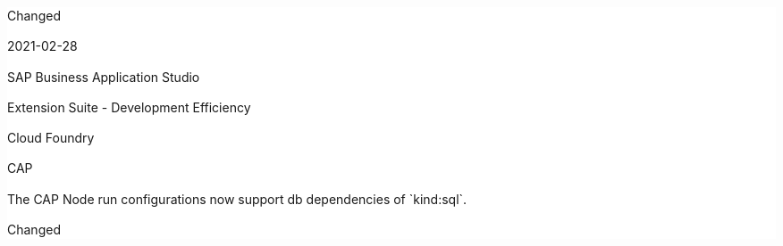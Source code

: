 

</td>
<td valign="top">

Changed



</td>
<td valign="top">

2021-02-28



</td>
</tr>
<tr>
<td valign="top">

 SAP Business Application Studio 



</td>
<td valign="top">

Extension Suite - Development Efficiency



</td>
<td valign="top">

Cloud Foundry



</td>
<td valign="top">

CAP



</td>
<td valign="top">

The CAP Node run configurations now support db dependencies of \`kind:sql\`.



</td>
<td valign="top">



</td>
<td valign="top">

Changed



</td>
<td valign="top">
